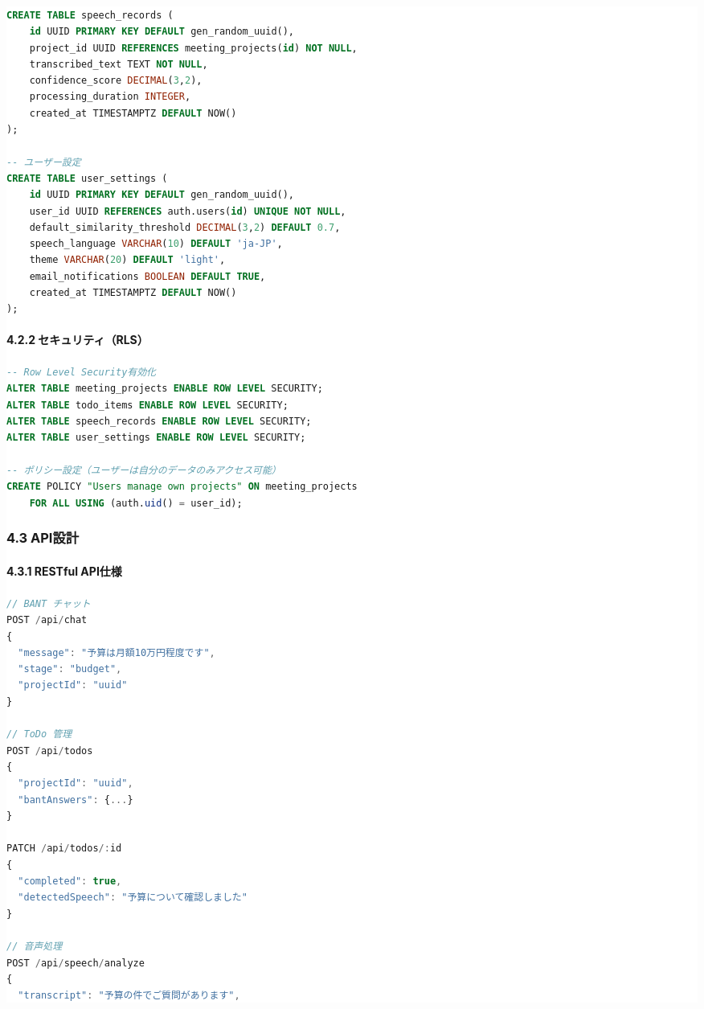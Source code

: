 ```sql
CREATE TABLE speech_records (
    id UUID PRIMARY KEY DEFAULT gen_random_uuid(),
    project_id UUID REFERENCES meeting_projects(id) NOT NULL,
    transcribed_text TEXT NOT NULL,
    confidence_score DECIMAL(3,2),
    processing_duration INTEGER,
    created_at TIMESTAMPTZ DEFAULT NOW()
);

-- ユーザー設定
CREATE TABLE user_settings (
    id UUID PRIMARY KEY DEFAULT gen_random_uuid(),
    user_id UUID REFERENCES auth.users(id) UNIQUE NOT NULL,
    default_similarity_threshold DECIMAL(3,2) DEFAULT 0.7,
    speech_language VARCHAR(10) DEFAULT 'ja-JP',
    theme VARCHAR(20) DEFAULT 'light',
    email_notifications BOOLEAN DEFAULT TRUE,
    created_at TIMESTAMPTZ DEFAULT NOW()
);
```

#### 4.2.2 セキュリティ（RLS）
```sql
-- Row Level Security有効化
ALTER TABLE meeting_projects ENABLE ROW LEVEL SECURITY;
ALTER TABLE todo_items ENABLE ROW LEVEL SECURITY;
ALTER TABLE speech_records ENABLE ROW LEVEL SECURITY;
ALTER TABLE user_settings ENABLE ROW LEVEL SECURITY;

-- ポリシー設定（ユーザーは自分のデータのみアクセス可能）
CREATE POLICY "Users manage own projects" ON meeting_projects
    FOR ALL USING (auth.uid() = user_id);
```

### 4.3 API設計

#### 4.3.1 RESTful API仕様
```javascript
// BANT チャット
POST /api/chat
{
  "message": "予算は月額10万円程度です",
  "stage": "budget",
  "projectId": "uuid"
}

// ToDo 管理
POST /api/todos
{
  "projectId": "uuid", 
  "bantAnswers": {...}
}

PATCH /api/todos/:id
{
  "completed": true,
  "detectedSpeech": "予算について確認しました"
}

// 音声処理
POST /api/speech/analyze
{
  "transcript": "予算の件でご質問があります",
```